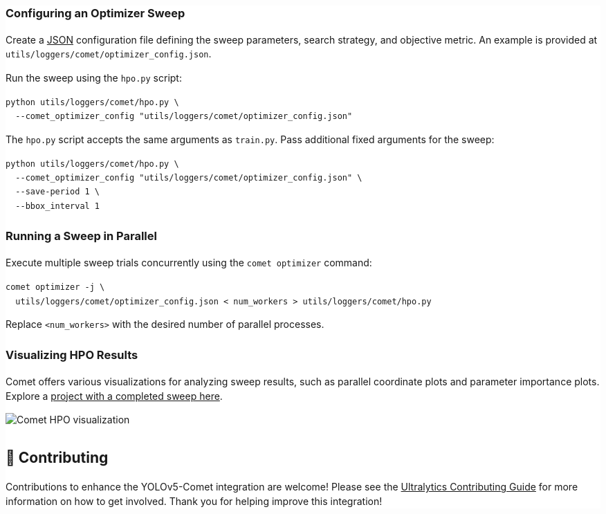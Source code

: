 ### Configuring an Optimizer Sweep

Create a [JSON](https://www.json.org/json-en.html) configuration file defining the sweep parameters, search strategy, and objective metric. An example is provided at `utils/loggers/comet/optimizer_config.json`.

Run the sweep using the `hpo.py` script:

```shell
python utils/loggers/comet/hpo.py \
  --comet_optimizer_config "utils/loggers/comet/optimizer_config.json"
```

The `hpo.py` script accepts the same arguments as `train.py`. Pass additional fixed arguments for the sweep:

```shell
python utils/loggers/comet/hpo.py \
  --comet_optimizer_config "utils/loggers/comet/optimizer_config.json" \
  --save-period 1 \
  --bbox_interval 1
```

### Running a Sweep in Parallel

Execute multiple sweep trials concurrently using the `comet optimizer` command:

```shell
comet optimizer -j \
  utils/loggers/comet/optimizer_config.json < num_workers > utils/loggers/comet/hpo.py
```

Replace `<num_workers>` with the desired number of parallel processes.

### Visualizing HPO Results

Comet offers various visualizations for analyzing sweep results, such as parallel coordinate plots and parameter importance plots. Explore a [project with a completed sweep here](https://www.comet.com/examples/comet-example-yolov5/view/PrlArHGuuhDTKC1UuBmTtOSXD/panels?utm_source=yolov5&utm_medium=partner&utm_campaign=partner_yolov5_2022&utm_content=github_readme).

<img width="1626" alt="Comet HPO visualization" src="https://user-images.githubusercontent.com/7529846/186914869-7dc1de14-583f-4323-967b-c9a66a29e495.png">

## 🤝 Contributing

Contributions to enhance the YOLOv5-Comet integration are welcome! Please see the [Ultralytics Contributing Guide](https://docs.ultralytics.com/help/contributing/) for more information on how to get involved. Thank you for helping improve this integration!
